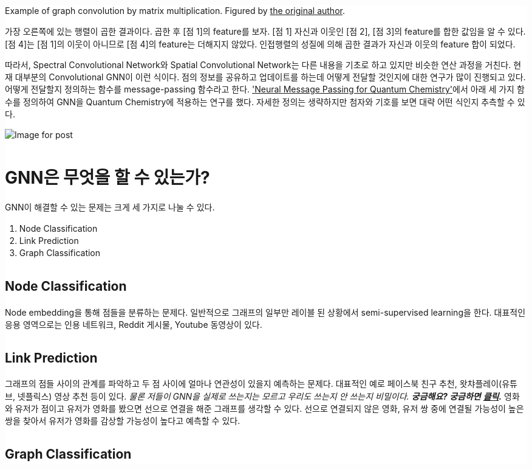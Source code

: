 Example of graph convolution by matrix multiplication. Figured by [the
original
author](/datadriveninvestor/an-introduction-to-graph-neural-network-gnn-for-analysing-structured-data-afce79f4cfdc).

가장 오른쪽에 있는 행렬이 곱한 결과이다. 곱한 후 [점 1]의 feature를
보자. [점 1] 자신과 이웃인 [점 2], [점 3]의 feature를 합한 값임을
알 수 있다. [점 4]는 [점 1]의 이웃이 아니므로 [점 4]의 feature는
더해지지 않았다. 인접행렬의 성질에 의해 곱한 결과가 자신과 이웃의
feature 합이 되었다.

따라서, Spectral Convolutional Network와 Spatial Convolutional Network는
다른 내용을 기초로 하고 있지만 비슷한 연산 과정을 거친다. 현재 대부분의
Convolutional GNN이 이런 식이다. 점의 정보를 공유하고 업데이트를 하는데
어떻게 전달할 것인지에 대한 연구가 많이 진행되고 있다. 어떻게 전달할지
정의하는 함수를 message-passing 함수라고 한다. ['Neural Message Passing
for Quantum
Chemistry'](https://dl.acm.org/doi/10.5555/3305381.3305512)에서
아래 세 가지 함수를 정의하여 GNN을 Quantum Chemistry에 적용하는 연구를
했다. 자세한 정의는 생략하지만 첨자와 기호를 보면 대략 어떤 식인지
추측할 수 있다.


![Image for
post](https://miro.medium.com/max/2076/1*f40EfKYaagjUscmpsr3YZg.png)

GNN은 무엇을 할 수 있는가? 
==========================

GNN이 해결할 수 있는 문제는 크게 세 가지로 나눌 수 있다.

1. Node Classification
2. Link Prediction
3. Graph Classification

Node Classification 
-------------------

Node embedding을 통해 점들을 분류하는 문제다. 일반적으로 그래프의 일부만
레이블 된 상황에서 semi-supervised learning을 한다. 대표적인 응용
영역으로는 인용 네트워크, Reddit 게시물, Youtube 동영상이 있다.

Link Prediction 
---------------

그래프의 점들 사이의 관계를 파악하고 두 점 사이에 얼마나 연관성이 있을지
예측하는 문제다. 대표적인 예로 페이스북 친구 추천, 왓챠플레이(유튜브,
넷플릭스) 영상 추천 등이 있다. *물론 저들이 GNN을 실제로 쓰는지는 모르고
우리도 쓰는지 안 쓰는지 비밀이다.* ***궁금해요? 궁금하면***
[***클릭***](https://team.watcha.com/joinus/)***.*** 영화와
유저가 점이고 유저가 영화를 봤으면 선으로 연결을 해준 그래프를 생각할 수
있다. 선으로 연결되지 않은 영화, 유저 쌍 중에 연결될 가능성이 높은 쌍을
찾아서 유저가 영화를 감상할 가능성이 높다고 예측할 수 있다.

Graph Classification 
--------------------
